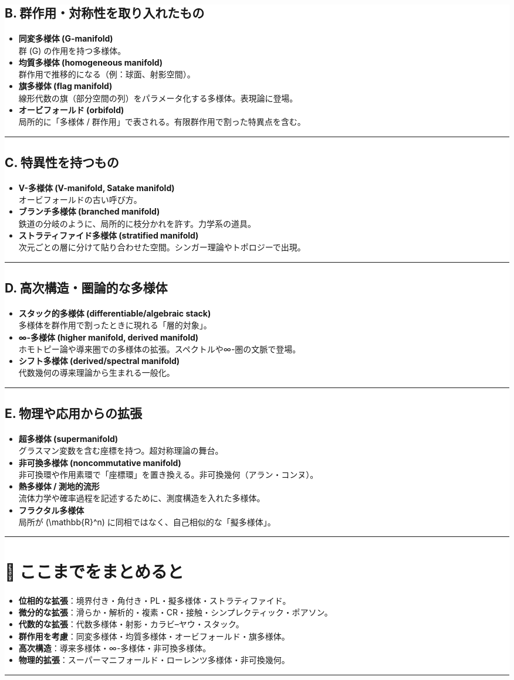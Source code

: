 
## B. 群作用・対称性を取り入れたもの
- **同変多様体 (G-manifold)**  
  群 \(G\) の作用を持つ多様体。  
- **均質多様体 (homogeneous manifold)**  
  群作用で推移的になる（例：球面、射影空間）。  
- **旗多様体 (flag manifold)**  
  線形代数の旗（部分空間の列）をパラメータ化する多様体。表現論に登場。  
- **オービフォールド (orbifold)**  
  局所的に「多様体 / 群作用」で表される。有限群作用で割った特異点を含む。  

---

## C. 特異性を持つもの
- **V-多様体 (V-manifold, Satake manifold)**  
  オービフォールドの古い呼び方。  
- **ブランチ多様体 (branched manifold)**  
  鉄道の分岐のように、局所的に枝分かれを許す。力学系の道具。  
- **ストラティファイド多様体 (stratified manifold)**  
  次元ごとの層に分けて貼り合わせた空間。シンガー理論やトポロジーで出現。  

---

## D. 高次構造・圏論的な多様体
- **スタック的多様体 (differentiable/algebraic stack)**  
  多様体を群作用で割ったときに現れる「層的対象」。  
- **∞-多様体 (higher manifold, derived manifold)**  
  ホモトピー論や導来圏での多様体の拡張。スペクトルや∞-圏の文脈で登場。  
- **シフト多様体 (derived/spectral manifold)**  
  代数幾何の導来理論から生まれる一般化。  

---

## E. 物理や応用からの拡張
- **超多様体 (supermanifold)**  
  グラスマン変数を含む座標を持つ。超対称理論の舞台。  
- **非可換多様体 (noncommutative manifold)**  
  非可換環や作用素環で「座標環」を置き換える。非可換幾何（アラン・コンヌ）。  
- **熱多様体 / 測地的流形**  
  流体力学や確率過程を記述するために、測度構造を入れた多様体。  
- **フラクタル多様体**  
  局所が \(\mathbb{R}^n\) に同相ではなく、自己相似的な「擬多様体」。  

---

# 🔹 ここまでをまとめると
- **位相的な拡張**：境界付き・角付き・PL・擬多様体・ストラティファイド。  
- **微分的な拡張**：滑らか・解析的・複素・CR・接触・シンプレクティック・ポアソン。  
- **代数的な拡張**：代数多様体・射影・カラビ–ヤウ・スタック。  
- **群作用を考慮**：同変多様体・均質多様体・オービフォールド・旗多様体。  
- **高次構造**：導来多様体・∞-多様体・非可換多様体。  
- **物理的拡張**：スーパーマニフォールド・ローレンツ多様体・非可換幾何。  

---